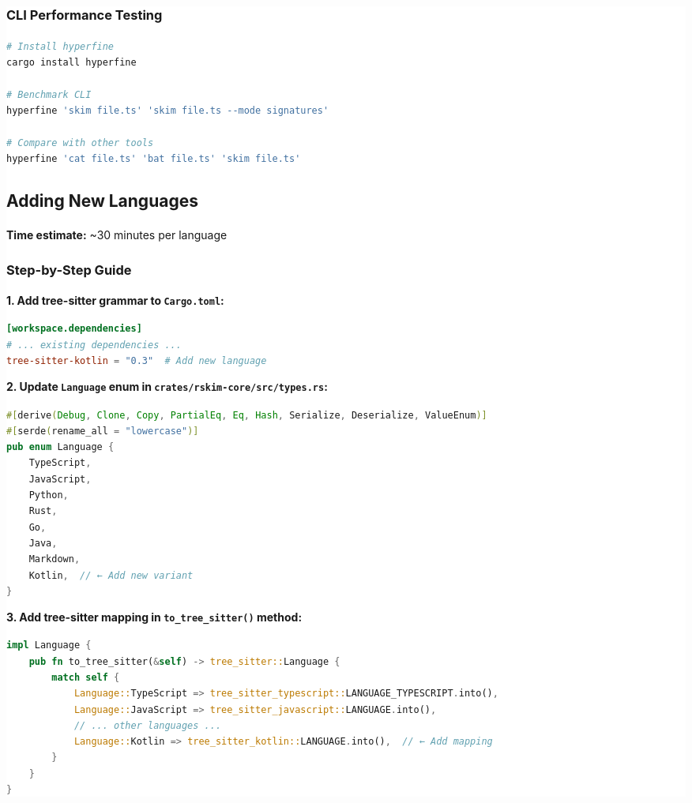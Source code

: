 ### CLI Performance Testing

```bash
# Install hyperfine
cargo install hyperfine

# Benchmark CLI
hyperfine 'skim file.ts' 'skim file.ts --mode signatures'

# Compare with other tools
hyperfine 'cat file.ts' 'bat file.ts' 'skim file.ts'
```

## Adding New Languages

**Time estimate:** ~30 minutes per language

### Step-by-Step Guide

**1. Add tree-sitter grammar to `Cargo.toml`:**

```toml
[workspace.dependencies]
# ... existing dependencies ...
tree-sitter-kotlin = "0.3"  # Add new language
```

**2. Update `Language` enum in `crates/rskim-core/src/types.rs`:**

```rust
#[derive(Debug, Clone, Copy, PartialEq, Eq, Hash, Serialize, Deserialize, ValueEnum)]
#[serde(rename_all = "lowercase")]
pub enum Language {
    TypeScript,
    JavaScript,
    Python,
    Rust,
    Go,
    Java,
    Markdown,
    Kotlin,  // ← Add new variant
}
```

**3. Add tree-sitter mapping in `to_tree_sitter()` method:**

```rust
impl Language {
    pub fn to_tree_sitter(&self) -> tree_sitter::Language {
        match self {
            Language::TypeScript => tree_sitter_typescript::LANGUAGE_TYPESCRIPT.into(),
            Language::JavaScript => tree_sitter_javascript::LANGUAGE.into(),
            // ... other languages ...
            Language::Kotlin => tree_sitter_kotlin::LANGUAGE.into(),  // ← Add mapping
        }
    }
}
```
